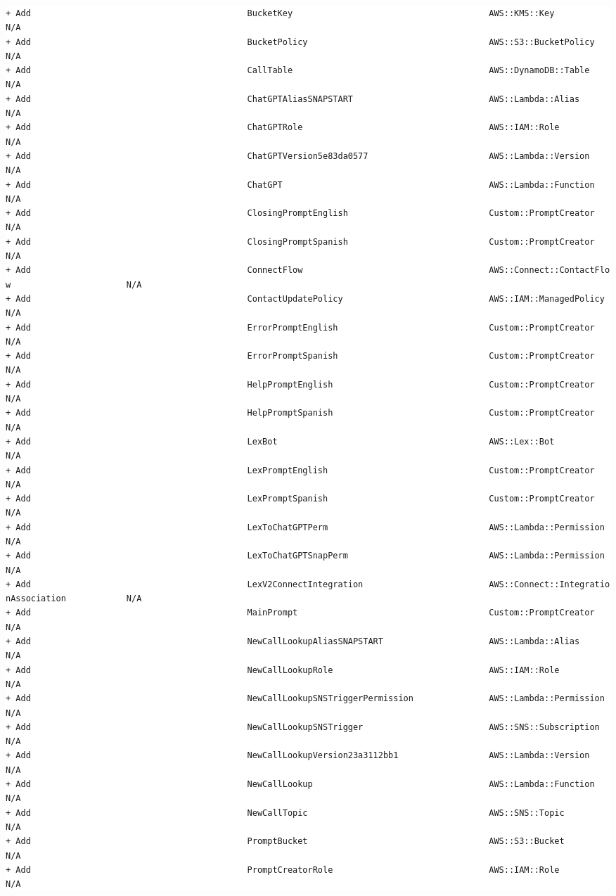 ```
+ Add                                           BucketKey                                       AWS::KMS::Key                                   N/A                                           
+ Add                                           BucketPolicy                                    AWS::S3::BucketPolicy                           N/A                                           
+ Add                                           CallTable                                       AWS::DynamoDB::Table                            N/A                                           
+ Add                                           ChatGPTAliasSNAPSTART                           AWS::Lambda::Alias                              N/A                                           
+ Add                                           ChatGPTRole                                     AWS::IAM::Role                                  N/A                                           
+ Add                                           ChatGPTVersion5e83da0577                        AWS::Lambda::Version                            N/A                                           
+ Add                                           ChatGPT                                         AWS::Lambda::Function                           N/A                                           
+ Add                                           ClosingPromptEnglish                            Custom::PromptCreator                           N/A                                           
+ Add                                           ClosingPromptSpanish                            Custom::PromptCreator                           N/A                                           
+ Add                                           ConnectFlow                                     AWS::Connect::ContactFlow                       N/A                                           
+ Add                                           ContactUpdatePolicy                             AWS::IAM::ManagedPolicy                         N/A                                           
+ Add                                           ErrorPromptEnglish                              Custom::PromptCreator                           N/A                                           
+ Add                                           ErrorPromptSpanish                              Custom::PromptCreator                           N/A                                           
+ Add                                           HelpPromptEnglish                               Custom::PromptCreator                           N/A                                           
+ Add                                           HelpPromptSpanish                               Custom::PromptCreator                           N/A                                           
+ Add                                           LexBot                                          AWS::Lex::Bot                                   N/A                                           
+ Add                                           LexPromptEnglish                                Custom::PromptCreator                           N/A                                           
+ Add                                           LexPromptSpanish                                Custom::PromptCreator                           N/A                                           
+ Add                                           LexToChatGPTPerm                                AWS::Lambda::Permission                         N/A                                           
+ Add                                           LexToChatGPTSnapPerm                            AWS::Lambda::Permission                         N/A                                           
+ Add                                           LexV2ConnectIntegration                         AWS::Connect::IntegrationAssociation            N/A                                           
+ Add                                           MainPrompt                                      Custom::PromptCreator                           N/A                                           
+ Add                                           NewCallLookupAliasSNAPSTART                     AWS::Lambda::Alias                              N/A                                           
+ Add                                           NewCallLookupRole                               AWS::IAM::Role                                  N/A                                           
+ Add                                           NewCallLookupSNSTriggerPermission               AWS::Lambda::Permission                         N/A                                           
+ Add                                           NewCallLookupSNSTrigger                         AWS::SNS::Subscription                          N/A                                           
+ Add                                           NewCallLookupVersion23a3112bb1                  AWS::Lambda::Version                            N/A                                           
+ Add                                           NewCallLookup                                   AWS::Lambda::Function                           N/A                                           
+ Add                                           NewCallTopic                                    AWS::SNS::Topic                                 N/A                                           
+ Add                                           PromptBucket                                    AWS::S3::Bucket                                 N/A                                           
+ Add                                           PromptCreatorRole                               AWS::IAM::Role                                  N/A                                           
```